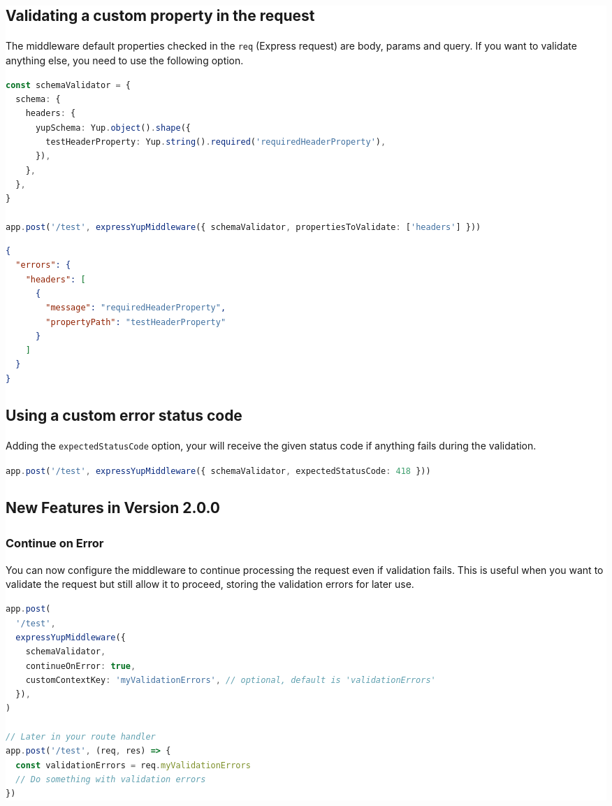 ## Validating a custom property in the request

The middleware default properties checked in the `req` (Express request) are body, params and query. If you want to validate anything else, you need to use the following option.

```ts
const schemaValidator = {
  schema: {
    headers: {
      yupSchema: Yup.object().shape({
        testHeaderProperty: Yup.string().required('requiredHeaderProperty'),
      }),
    },
  },
}

app.post('/test', expressYupMiddleware({ schemaValidator, propertiesToValidate: ['headers'] }))
```

```json
{
  "errors": {
    "headers": [
      {
        "message": "requiredHeaderProperty",
        "propertyPath": "testHeaderProperty"
      }
    ]
  }
}
```

## Using a custom error status code

Adding the `expectedStatusCode` option, your will receive the given status code if anything fails during the validation.

```ts
app.post('/test', expressYupMiddleware({ schemaValidator, expectedStatusCode: 418 }))
```

## New Features in Version 2.0.0

### Continue on Error

You can now configure the middleware to continue processing the request even if validation fails. This is useful when you want to validate the request but still allow it to proceed, storing the validation errors for later use.

```ts
app.post(
  '/test',
  expressYupMiddleware({
    schemaValidator,
    continueOnError: true,
    customContextKey: 'myValidationErrors', // optional, default is 'validationErrors'
  }),
)

// Later in your route handler
app.post('/test', (req, res) => {
  const validationErrors = req.myValidationErrors
  // Do something with validation errors
})
```
